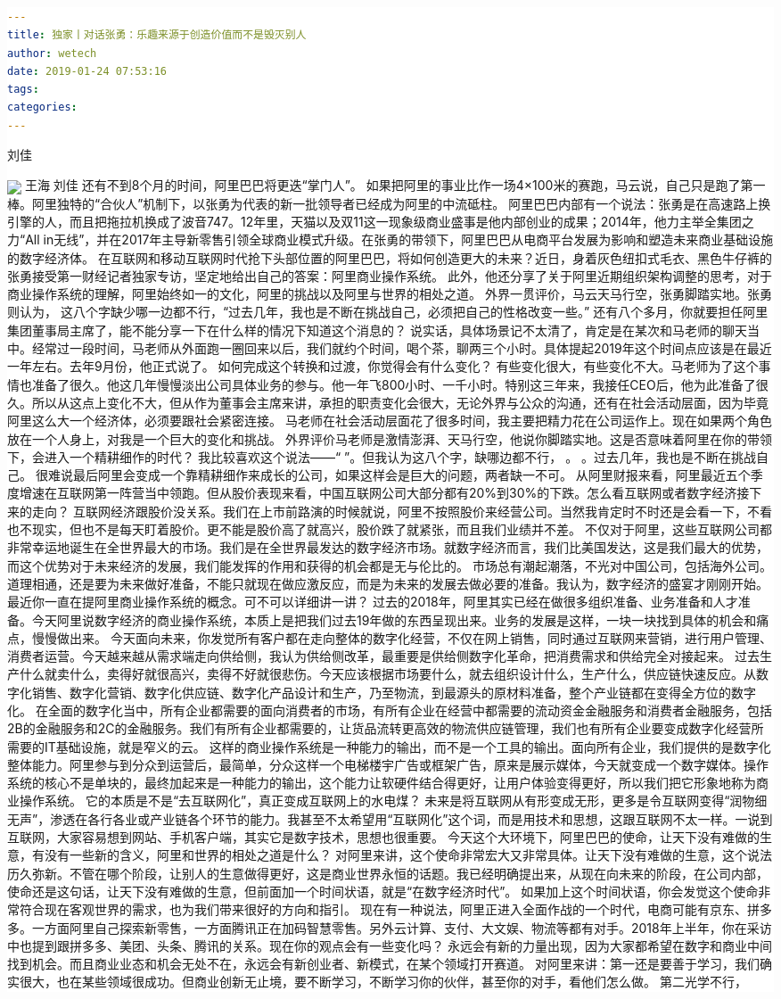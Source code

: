 ```yaml
---
title: 独家丨对话张勇：乐趣来源于创造价值而不是毁灭别人
author: wetech
date: 2019-01-24 07:53:16
tags: 
categories: 
---
```

刘佳

<img align="center" border="0" src="https://imgcdn.yicai.com/uppics/images/2019/01/98a30fe7e109042117a803078141832f.jpg" />
王海
刘佳
还有不到8个月的时间，阿里巴巴将更迭“掌门人”。
如果把阿里的事业比作一场4×100米的赛跑，马云说，自己只是跑了第一棒。阿里独特的“合伙人”机制下，以张勇为代表的新一批领导者已经成为阿里的中流砥柱。
阿里巴巴内部有一个说法：张勇是在高速路上换引擎的人，而且把拖拉机换成了波音747。12年里，天猫以及双11这一现象级商业盛事是他内部创业的成果；2014年，他力主举全集团之力“All in无线”，并在2017年主导新零售引领全球商业模式升级。在张勇的带领下，阿里巴巴从电商平台发展为影响和塑造未来商业基础设施的数字经济体。
在互联网和移动互联网时代抢下头部位置的阿里巴巴，将如何创造更大的未来？近日，身着灰色纽扣式毛衣、黑色牛仔裤的张勇接受第一财经记者独家专访，坚定地给出自己的答案：阿里商业操作系统。
此外，他还分享了关于阿里近期组织架构调整的思考，对于商业操作系统的理解，阿里始终如一的文化，阿里的挑战以及阿里与世界的相处之道。
外界一贯评价，马云天马行空，张勇脚踏实地。张勇则认为， 这八个字缺少哪一边都不行，“过去几年，我也是不断在挑战自己，必须把自己的性格改变一些。”
还有八个多月，你就要担任阿里集团董事局主席了，能不能分享一下在什么样的情况下知道这个消息的？
说实话，具体场景记不太清了，肯定是在某次和马老师的聊天当中。经常过一段时间，马老师从外面跑一圈回来以后，我们就约个时间，喝个茶，聊两三个小时。具体提起2019年这个时间点应该是在最近一年左右。去年9月份，他正式说了。
如何完成这个转换和过渡，你觉得会有什么变化？
有些变化很大，有些变化不大。马老师为了这个事情也准备了很久。他这几年慢慢淡出公司具体业务的参与。他一年飞800小时、一千小时。特别这三年来，我接任CEO后，他为此准备了很久。所以从这点上变化不大，但从作为董事会主席来讲，承担的职责变化会很大，无论外界与公众的沟通，还有在社会活动层面，因为毕竟阿里这么大一个经济体，必须要跟社会紧密连接。
马老师在社会活动层面花了很多时间，我主要把精力花在公司运作上。现在如果两个角色放在一个人身上，对我是一个巨大的变化和挑战。
外界评价马老师是激情澎湃、天马行空，他说你脚踏实地。这是否意味着阿里在你的带领下，会进入一个精耕细作的时代？
我比较喜欢这个说法——“
”。但我认为这八个字，缺哪边都不行，
。
。过去几年，我也是不断在挑战自己。
很难说最后阿里会变成一个靠精耕细作来成长的公司，如果这样会是巨大的问题，两者缺一不可。
从阿里财报来看，阿里最近五个季度增速在互联网第一阵营当中领跑。但从股价表现来看，中国互联网公司大部分都有20%到30%的下跌。怎么看互联网或者数字经济接下来的走向？
互联网经济跟股价没关系。我们在上市前路演的时候就说，阿里不按照股价来经营公司。当然我肯定时不时还是会看一下，不看也不现实，但也不是每天盯着股价。更不能是股价高了就高兴，股价跌了就紧张，而且我们业绩并不差。
不仅对于阿里，这些互联网公司都非常幸运地诞生在全世界最大的市场。我们是在全世界最发达的数字经济市场。就数字经济而言，我们比美国发达，这是我们最大的优势，而这个优势对于未来经济的发展，我们能发挥的作用和获得的机会都是无与伦比的。
市场总有潮起潮落，不光对中国公司，包括海外公司。道理相通，还是要为未来做好准备，不能只就现在做应激反应，而是为未来的发展去做必要的准备。我认为，数字经济的盛宴才刚刚开始。
最近你一直在提阿里商业操作系统的概念。可不可以详细讲一讲？
过去的2018年，阿里其实已经在做很多组织准备、业务准备和人才准备。今天阿里说数字经济的商业操作系统，本质上是把我们过去19年做的东西呈现出来。业务的发展是这样，一块一块找到具体的机会和痛点，慢慢做出来。
今天面向未来，你发觉所有客户都在走向整体的数字化经营，不仅在网上销售，同时通过互联网来营销，进行用户管理、消费者运营。今天越来越从需求端走向供给侧，我认为供给侧改革，最重要是供给侧数字化革命，把消费需求和供给完全对接起来。
过去生产什么就卖什么，卖得好就很高兴，卖得不好就很悲伤。今天应该根据市场要什么，就去组织设计什么，生产什么，供应链快速反应。从数字化销售、数字化营销、数字化供应链、数字化产品设计和生产，乃至物流，到最源头的原材料准备，整个产业链都在变得全方位的数字化。
在全面的数字化当中，所有企业都需要的面向消费者的市场，有所有企业在经营中都需要的流动资金金融服务和消费者金融服务，包括2B的金融服务和2C的金融服务。我们有所有企业都需要的，让货品流转更高效的物流供应链管理，我们也有所有企业要变成数字化经营所需要的IT基础设施，就是窄义的云。
这样的商业操作系统是一种能力的输出，而不是一个工具的输出。面向所有企业，我们提供的是数字化整体能力。阿里参与到分众到运营后，最简单，分众这样一个电梯楼宇广告或框架广告，原来是展示媒体，今天就变成一个数字媒体。操作系统的核心不是单块的，最终加起来是一种能力的输出，这个能力让软硬件结合得更好，让用户体验变得更好，所以我们把它形象地称为商业操作系统。
它的本质是不是“去互联网化”，真正变成互联网上的水电煤？
未来是将互联网从有形变成无形，更多是令互联网变得“润物细无声”，渗透在各行各业或产业链各个环节的能力。我甚至不太希望用“互联网化”这个词，而是用技术和思想，这跟互联网不太一样。一说到互联网，大家容易想到网站、手机客户端，其实它是数字技术，思想也很重要。
今天这个大环境下，阿里巴巴的使命，让天下没有难做的生意，有没有一些新的含义，阿里和世界的相处之道是什么？
对阿里来讲，这个使命非常宏大又非常具体。让天下没有难做的生意，这个说法历久弥新。不管在哪个阶段，让别人的生意做得更好，这是商业世界永恒的话题。我已经明确提出来，从现在向未来的阶段，在公司内部，使命还是这句话，让天下没有难做的生意，但前面加一个时间状语，就是“在数字经济时代”。
如果加上这个时间状语，你会发觉这个使命非常符合现在客观世界的需求，也为我们带来很好的方向和指引。
现在有一种说法，阿里正进入全面作战的一个时代，电商可能有京东、拼多多。一方面阿里自己探索新零售，一方面腾讯正在加码智慧零售。另外云计算、支付、大文娱、物流等都有对手。2018年上半年，你在采访中也提到跟拼多多、美团、头条、腾讯的关系。现在你的观点会有一些变化吗？
永远会有新的力量出现，因为大家都希望在数字和商业中间找到机会。而且商业业态和机会无处不在，永远会有新创业者、新模式，在某个领域打开赛道。
对阿里来讲：第一还是要善于学习，我们确实很大，也在某些领域很成功。但商业创新无止境，要不断学习，不断学习你的伙伴，甚至你的对手，看他们怎么做。
第二光学不行，